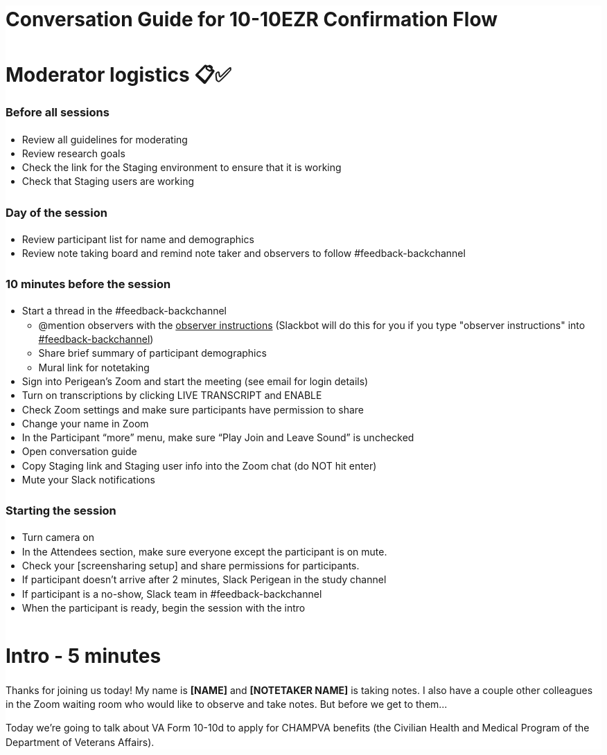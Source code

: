 # Conversation Guide for 10-10EZR Confirmation Flow

# Moderator logistics 📋✅
### Before all sessions
* Review all guidelines for moderating
* Review research goals
* Check the link for the Staging environment to ensure that it is working
* Check that Staging users are working

### Day of the session
* Review participant list for name and demographics
* Review note taking board and remind note taker and observers to follow #feedback-backchannel

### 10 minutes before the session
* Start a thread in the #feedback-backchannel
  * @mention observers with the [observer instructions](https://depo-platform-documentation.scrollhelp.site/research-design/Observer-guidelines.1622311177.html) (Slackbot will do this for you if you type "observer instructions" into [#feedback-backchannel](https://dsva.slack.com/channels/feedback-backchannel))
  * Share brief summary of participant demographics
  * Mural link for notetaking
* Sign into Perigean’s Zoom and start the meeting (see email for login details)
* Turn on transcriptions by clicking LIVE TRANSCRIPT and ENABLE
* Check Zoom settings and make sure participants have permission to share
* Change your name in Zoom
* In the Participant “more” menu, make sure “Play Join and Leave Sound” is unchecked
* Open conversation guide
* Copy Staging link and Staging user info into the Zoom chat (do NOT hit enter)
* Mute your Slack notifications
  
### Starting the session
* Turn camera on
* In the Attendees section, make sure everyone except the participant is on mute.
* Check your [screensharing setup] and share permissions for participants.
* If participant doesn’t arrive after 2 minutes, Slack Perigean in the study channel
* If participant is a no-show, Slack team in #feedback-backchannel
* When the participant is ready, begin the session with the intro

# Intro - 5 minutes

Thanks for joining us today! My name is **[NAME]** and **[NOTETAKER NAME]** is taking notes.
I also have a couple other colleagues in the Zoom waiting room who would like to observe and take notes. But before we get to them... 

Today we’re going to talk about VA Form 10-10d to apply for CHAMPVA benefits (the Civilian Health and Medical Program of the Department of Veterans Affairs). 
